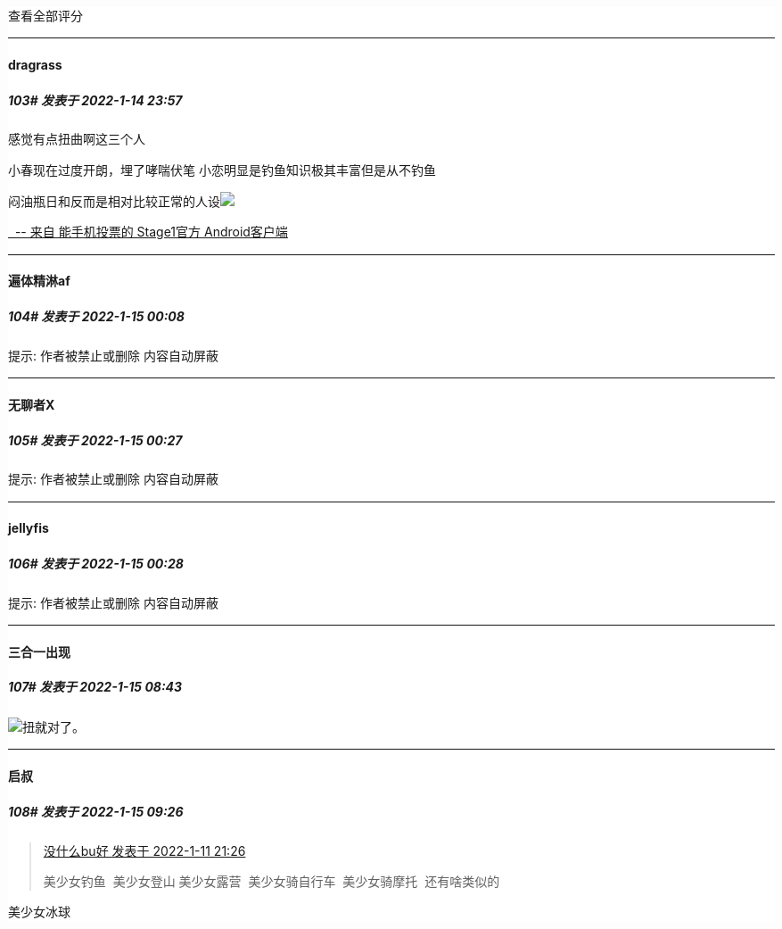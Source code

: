 查看全部评分

*****

####  dragrass  
##### 103#       发表于 2022-1-14 23:57

感觉有点扭曲啊这三个人

小春现在过度开朗，埋了哮喘伏笔
小恋明显是钓鱼知识极其丰富但是从不钓鱼

闷油瓶日和反而是相对比较正常的人设<img src="https://static.saraba1st.com/image/smiley/face2017/022.png" referrerpolicy="no-referrer">

[  -- 来自 能手机投票的 Stage1官方 Android客户端](https://www.coolapk.com/apk/140634)

*****

####  遍体精淋af  
##### 104#       发表于 2022-1-15 00:08

提示: 作者被禁止或删除 内容自动屏蔽

*****

####  无聊者X  
##### 105#       发表于 2022-1-15 00:27

提示: 作者被禁止或删除 内容自动屏蔽

*****

####  jellyfis  
##### 106#       发表于 2022-1-15 00:28

提示: 作者被禁止或删除 内容自动屏蔽

*****

####  三合一出现  
##### 107#       发表于 2022-1-15 08:43

<img src="https://static.saraba1st.com/image/smiley/face2017/067.png" referrerpolicy="no-referrer">扭就对了。

*****

####  启叔  
##### 108#       发表于 2022-1-15 09:26

<blockquote><a href="httphttps://bbs.saraba1st.com/2b/forum.php?mod=redirect&amp;goto=findpost&amp;pid=54251920&amp;ptid=1979187" target="_blank">没什么bu好 发表于 2022-1-11 21:26</a>

美少女钓鱼  美少女登山 美少女露营  美少女骑自行车  美少女骑摩托  还有啥类似的</blockquote>
美少女冰球
